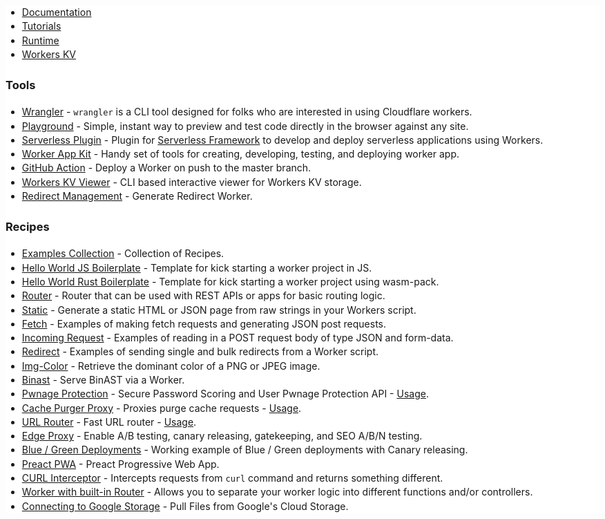 - [Documentation](https://workers.cloudflare.com/docs)
- [Tutorials](https://workers.cloudflare.com/docs/tutorials)
- [Runtime](https://workers.cloudflare.com/docs/reference/runtime)
- [Workers KV](https://workers.cloudflare.com/docs/reference/storage)

### Tools

- [Wrangler](https://github.com/cloudflare/wrangler) - `wrangler` is a CLI tool designed for folks who are interested in using Cloudflare workers.
- [Playground](https://www.cloudflareworkers.com) - Simple, instant way to preview and test code directly in the browser against any site.
- [Serverless Plugin](https://workers.cloudflare.com/docs/reference/tooling/serverless) - Plugin for [Serverless Framework](https://github.com/serverless/serverless) to develop and deploy serverless applications using Workers.
- [Worker App Kit](https://github.com/postlight/cloudflare-worker-app-kit) - Handy set of tools for creating, developing, testing, and deploying worker app.
- [GitHub Action](https://github.com/cpilsworth/cloudflare-worker-action) - Deploy a Worker on push to the master branch.
- [Workers KV Viewer](https://github.com/jroyal/cloudflare-workers-kv-viewer) - CLI based interactive viewer for Workers KV storage.
- [Redirect Management](https://forwarding.app) - Generate Redirect Worker.

### Recipes

- [Examples Collection](https://github.com/cloudflare/worker-examples) - Collection of Recipes.
- [Hello World JS Boilerplate](https://github.com/cloudflare/worker-template) - Template for kick starting a worker project in JS.
- [Hello World Rust Boilerplate](https://github.com/cloudflare/rustwasm-worker-template) - Template for kick starting a worker project using wasm-pack.
- [Router](https://github.com/cloudflare/worker-template-router) - Router that can be used with REST APIs or apps for basic routing logic.
- [Static](https://github.com/cloudflare/worker-template-static) - Generate a static HTML or JSON page from raw strings in your Workers script.
- [Fetch](https://github.com/cloudflare/worker-template-fetch) - Examples of making fetch requests and generating JSON post requests.
- [Incoming Request](https://github.com/ashleygwilliams/worker-template-requests) - Examples of reading in a POST request body of type JSON and form-data.
- [Redirect](https://github.com/cloudflare/worker-template-redirect) - Examples of sending single and bulk redirects from a Worker script.
- [Img-Color](https://github.com/xtuc/img-color-worker) - Retrieve the dominant color of a PNG or JPEG image.
- [Binast](https://github.com/xtuc/binast-cf-worker-template) - Serve BinAST via a Worker.
- [Pwnage Protection](https://github.com/detroitenglish/pw-pwnage-cfworker) - Secure Password Scoring and User Pwnage Protection API - [Usage](https://community.cloudflare.com/t/estimate-strength-of-users-new-password-input-with-zxcvbn-and-query-haveibeenpwned-for-matches-against-known-hacked-accounts/26378).
- [Cache Purger Proxy](https://gist.github.com/vdbelt/20f116236d2ebffa92f131e679c0551a) - Proxies purge cache requests - [Usage](https://community.cloudflare.com/t/worker-recipe-cache-purge-proxy/29978).
- [URL Router](https://github.com/berstend/service-worker-router) - Fast URL router - [Usage](https://community.cloudflare.com/t/open-source-fast-url-router-for-workers-js-typescript/33406).
- [Edge Proxy](https://github.com/DigitalOptimizationGroup/cloudflare-edge-proxy) - Enable A/B testing, canary releasing, gatekeeping, and SEO A/B/N testing.
- [Blue / Green Deployments](https://github.com/DigitalOptimizationGroup/blue-green-cloudflare-workers) - Working example of Blue / Green deployments with Canary releasing.
- [Preact PWA](https://github.com/DigitalOptimizationGroup/cloudflare-worker-preact-pwa) - Preact Progressive Web App.
- [CURL Interceptor](https://github.com/Gaafar/curl-worker) - Intercepts requests from `curl` command and returns something different.
- [Worker with built-in Router](https://github.com/anderly/cloudflare-worker-routing) - Allows you to separate your worker logic into different functions and/or controllers.
- [Connecting to Google Storage](https://community.cloudflare.com/t/connecting-to-google-storage/32350) - Pull Files from Google's Cloud Storage.